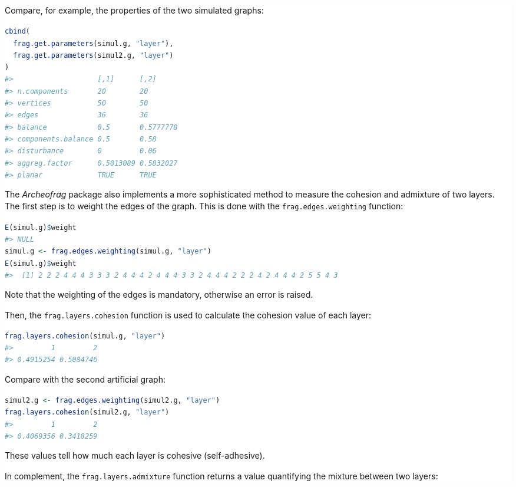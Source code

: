 Compare, for example, the properties of the two simulated graphs:



```r
cbind(
  frag.get.parameters(simul.g, "layer"),
  frag.get.parameters(simul2.g, "layer")
)
#>                    [,1]      [,2]     
#> n.components       20        20       
#> vertices           50        50       
#> edges              36        36       
#> balance            0.5       0.5777778
#> components.balance 0.5       0.58     
#> disturbance        0         0.06     
#> aggreg.factor      0.5013089 0.5832027
#> planar             TRUE      TRUE
```


The *Archeofrag* package also implements a more sophisticated method to measure the cohesion and admixture of two layers. 
The first step is to weight the edges of the graph. This is done with the `frag.edges.weighting` function:


```r
E(simul.g)$weight
#> NULL
simul.g <- frag.edges.weighting(simul.g, "layer")
E(simul.g)$weight
#>  [1] 2 2 2 4 4 4 3 3 3 2 4 4 4 2 4 4 4 3 3 2 4 4 4 2 2 2 4 2 4 4 4 2 5 5 4 3
```
Note that the weighting of the edges is mandatory, otherwise an error is raised.

Then, the `frag.layers.cohesion`  function is used to calculate the cohesion value of each layer:


```r
frag.layers.cohesion(simul.g, "layer")
#>         1         2 
#> 0.4915254 0.5084746
```

Compare with the second artificial graph:


```r
simul2.g <- frag.edges.weighting(simul2.g, "layer")
frag.layers.cohesion(simul2.g, "layer")
#>         1         2 
#> 0.4069356 0.3418259
```
These values tell how much each layer is cohesive (self-adhesive).


In complement, the `frag.layers.admixture` function returns a value quantifying the mixture between two layers:
